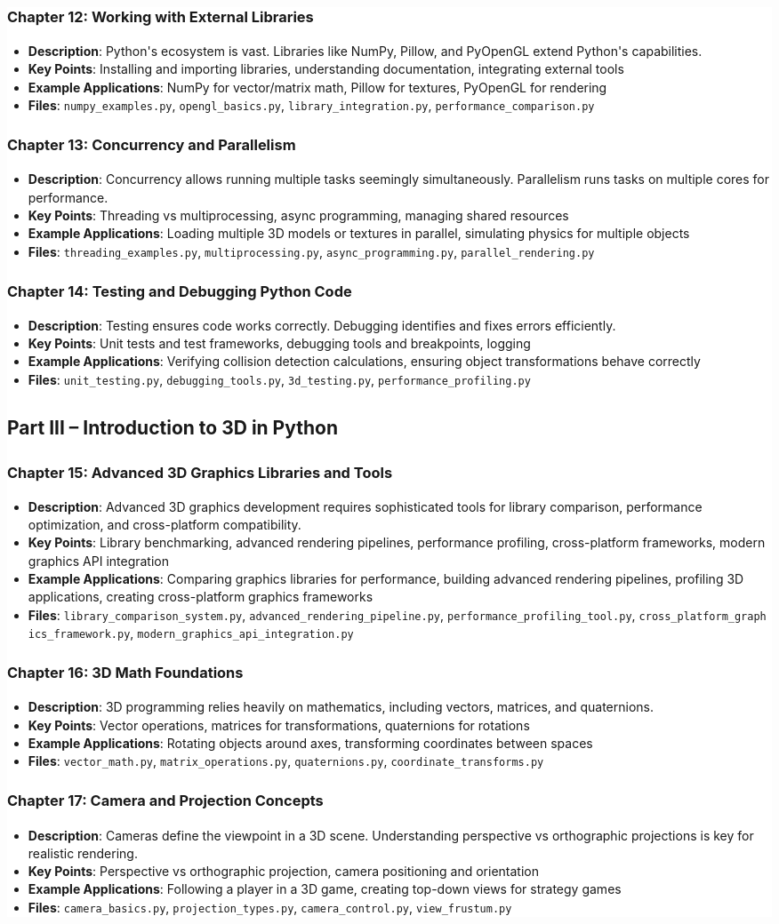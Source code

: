 ### Chapter 12: Working with External Libraries
- **Description**: Python's ecosystem is vast. Libraries like NumPy, Pillow, and PyOpenGL extend Python's capabilities.
- **Key Points**: Installing and importing libraries, understanding documentation, integrating external tools
- **Example Applications**: NumPy for vector/matrix math, Pillow for textures, PyOpenGL for rendering
- **Files**: `numpy_examples.py`, `opengl_basics.py`, `library_integration.py`, `performance_comparison.py`

### Chapter 13: Concurrency and Parallelism
- **Description**: Concurrency allows running multiple tasks seemingly simultaneously. Parallelism runs tasks on multiple cores for performance.
- **Key Points**: Threading vs multiprocessing, async programming, managing shared resources
- **Example Applications**: Loading multiple 3D models or textures in parallel, simulating physics for multiple objects
- **Files**: `threading_examples.py`, `multiprocessing.py`, `async_programming.py`, `parallel_rendering.py`

### Chapter 14: Testing and Debugging Python Code
- **Description**: Testing ensures code works correctly. Debugging identifies and fixes errors efficiently.
- **Key Points**: Unit tests and test frameworks, debugging tools and breakpoints, logging
- **Example Applications**: Verifying collision detection calculations, ensuring object transformations behave correctly
- **Files**: `unit_testing.py`, `debugging_tools.py`, `3d_testing.py`, `performance_profiling.py`

## Part III – Introduction to 3D in Python

### Chapter 15: Advanced 3D Graphics Libraries and Tools
- **Description**: Advanced 3D graphics development requires sophisticated tools for library comparison, performance optimization, and cross-platform compatibility.
- **Key Points**: Library benchmarking, advanced rendering pipelines, performance profiling, cross-platform frameworks, modern graphics API integration
- **Example Applications**: Comparing graphics libraries for performance, building advanced rendering pipelines, profiling 3D applications, creating cross-platform graphics frameworks
- **Files**: `library_comparison_system.py`, `advanced_rendering_pipeline.py`, `performance_profiling_tool.py`, `cross_platform_graphics_framework.py`, `modern_graphics_api_integration.py`

### Chapter 16: 3D Math Foundations
- **Description**: 3D programming relies heavily on mathematics, including vectors, matrices, and quaternions.
- **Key Points**: Vector operations, matrices for transformations, quaternions for rotations
- **Example Applications**: Rotating objects around axes, transforming coordinates between spaces
- **Files**: `vector_math.py`, `matrix_operations.py`, `quaternions.py`, `coordinate_transforms.py`

### Chapter 17: Camera and Projection Concepts
- **Description**: Cameras define the viewpoint in a 3D scene. Understanding perspective vs orthographic projections is key for realistic rendering.
- **Key Points**: Perspective vs orthographic projection, camera positioning and orientation
- **Example Applications**: Following a player in a 3D game, creating top-down views for strategy games
- **Files**: `camera_basics.py`, `projection_types.py`, `camera_control.py`, `view_frustum.py`
